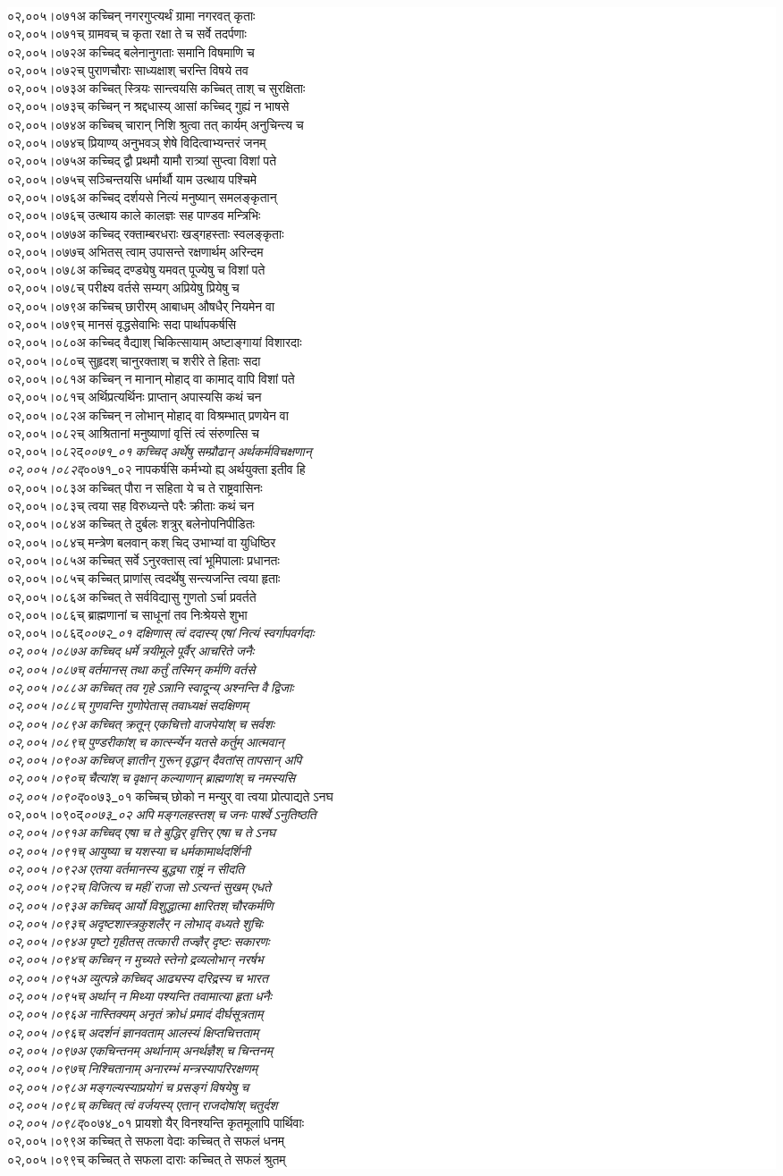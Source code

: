 ०२,००५।०७१अ कच्चिन् नगरगुप्त्यर्थं ग्रामा नगरवत् कृताः  
०२,००५।०७१च् ग्रामवच् च कृता रक्षा ते च सर्वे तदर्पणाः  
०२,००५।०७२अ कच्चिद् बलेनानुगताः समानि विषमाणि च  
०२,००५।०७२च् पुराणचौराः साध्यक्षाश् चरन्ति विषये तव  
०२,००५।०७३अ कच्चित् स्त्रियः सान्त्वयसि कच्चित् ताश् च सुरक्षिताः  
०२,००५।०७३च् कच्चिन् न श्रद्दधास्य् आसां कच्चिद् गुह्यं न भाषसे  
०२,००५।०७४अ कच्चिच् चारान् निशि श्रुत्वा तत् कार्यम् अनुचिन्त्य च  
०२,००५।०७४च् प्रियाण्य् अनुभवञ् शेषे विदित्वाभ्यन्तरं जनम्  
०२,००५।०७५अ कच्चिद् द्वौ प्रथमौ यामौ रात्र्यां सुप्त्वा विशां पते  
०२,००५।०७५च् सञ्चिन्तयसि धर्मार्थौ याम उत्थाय पश्चिमे  
०२,००५।०७६अ कच्चिद् दर्शयसे नित्यं मनुष्यान् समलङ्कृतान्  
०२,००५।०७६च् उत्थाय काले कालज्ञः सह पाण्डव मन्त्रिभिः  
०२,००५।०७७अ कच्चिद् रक्ताम्बरधराः खड्गहस्ताः स्वलङ्कृताः  
०२,००५।०७७च् अभितस् त्वाम् उपासन्ते रक्षणार्थम् अरिन्दम  
०२,००५।०७८अ कच्चिद् दण्ड्येषु यमवत् पूज्येषु च विशां पते  
०२,००५।०७८च् परीक्ष्य वर्तसे सम्यग् अप्रियेषु प्रियेषु च  
०२,००५।०७९अ कच्चिच् छारीरम् आबाधम् औषधैर् नियमेन वा  
०२,००५।०७९च् मानसं वृद्धसेवाभिः सदा पार्थापकर्षसि  
०२,००५।०८०अ कच्चिद् वैद्याश् चिकित्सायाम् अष्टाङ्गायां विशारदाः  
०२,००५।०८०च् सुहृदश् चानुरक्ताश् च शरीरे ते हिताः सदा  
०२,००५।०८१अ कच्चिन् न मानान् मोहाद् वा कामाद् वापि विशां पते  
०२,००५।०८१च् अर्थिप्रत्यर्थिनः प्राप्तान् अपास्यसि कथं चन  
०२,००५।०८२अ कच्चिन् न लोभान् मोहाद् वा विश्रम्भात् प्रणयेन वा  
०२,००५।०८२च् आश्रितानां मनुष्याणां वृत्तिं त्वं संरुणत्सि च  
०२,००५।०८२द्*००७१_०१ कच्चिद् अर्थेषु सम्प्रौढान् अर्थकर्मविचक्षणान्  
०२,००५।०८२द्*००७१_०२ नापकर्षसि कर्मभ्यो ह्य् अर्थयुक्ता इतीव हि  
०२,००५।०८३अ कच्चित् पौरा न सहिता ये च ते राष्ट्रवासिनः  
०२,००५।०८३च् त्वया सह विरुध्यन्ते परैः क्रीताः कथं चन  
०२,००५।०८४अ कच्चित् ते दुर्बलः शत्रुर् बलेनोपनिपीडितः  
०२,००५।०८४च् मन्त्रेण बलवान् कश् चिद् उभाभ्यां वा युधिष्ठिर  
०२,००५।०८५अ कच्चित् सर्वे ऽनुरक्तास् त्वां भूमिपालाः प्रधानतः  
०२,००५।०८५च् कच्चित् प्राणांस् त्वदर्थेषु सन्त्यजन्ति त्वया हृताः  
०२,००५।०८६अ कच्चित् ते सर्वविद्यासु गुणतो ऽर्चा प्रवर्तते  
०२,००५।०८६च् ब्राह्मणानां च साधूनां तव निःश्रेयसे शुभा  
०२,००५।०८६द्*००७२_०१ दक्षिणास् त्वं ददास्य् एषां नित्यं स्वर्गापवर्गदाः  
०२,००५।०८७अ कच्चिद् धर्मे त्रयीमूले पूर्वैर् आचरिते जनैः  
०२,००५।०८७च् वर्तमानस् तथा कर्तुं तस्मिन् कर्मणि वर्तसे  
०२,००५।०८८अ कच्चित् तव गृहे ऽन्नानि स्वादून्य् अश्नन्ति वै द्विजाः  
०२,००५।०८८च् गुणवन्ति गुणोपेतास् तवाध्यक्षं सदक्षिणम्  
०२,००५।०८९अ कच्चित् क्रतून् एकचित्तो वाजपेयांश् च सर्वशः  
०२,००५।०८९च् पुण्डरीकांश् च कार्त्स्न्येन यतसे कर्तुम् आत्मवान्  
०२,००५।०९०अ कच्चिज् ज्ञातीन् गुरून् वृद्धान् दैवतांस् तापसान् अपि  
०२,००५।०९०च् चैत्यांश् च वृक्षान् कल्याणान् ब्राह्मणांश् च नमस्यसि  
०२,००५।०९०द्*००७३_०१ कच्चिच् छोको न मन्युर् वा त्वया प्रोत्पाद्यते ऽनघ  
०२,००५।०९०द्*००७३_०२ अपि मङ्गलहस्तश् च जनः पार्श्वे ऽनुतिष्ठति  
०२,००५।०९१अ कच्चिद् एषा च ते बुद्धिर् वृत्तिर् एषा च ते ऽनघ  
०२,००५।०९१च् आयुष्या च यशस्या च धर्मकामार्थदर्शिनी  
०२,००५।०९२अ एतया वर्तमानस्य बुद्ध्या राष्ट्रं न सीदति  
०२,००५।०९२च् विजित्य च महीं राजा सो ऽत्यन्तं सुखम् एधते  
०२,००५।०९३अ कच्चिद् आर्यो विशुद्धात्मा क्षारितश् चौरकर्मणि  
०२,००५।०९३च् अदृष्टशास्त्रकुशलैर् न लोभाद् वध्यते शुचिः  
०२,००५।०९४अ पृष्टो गृहीतस् तत्कारी तज्ज्ञैर् दृष्टः सकारणः  
०२,००५।०९४च् कच्चिन् न मुच्यते स्तेनो द्रव्यलोभान् नरर्षभ  
०२,००५।०९५अ व्युत्पन्ने कच्चिद् आढ्यस्य दरिद्रस्य च भारत  
०२,००५।०९५च् अर्थान् न मिथ्या पश्यन्ति तवामात्या हृता धनैः  
०२,००५।०९६अ नास्तिक्यम् अनृतं क्रोधं प्रमादं दीर्घसूत्रताम्  
०२,००५।०९६च् अदर्शनं ज्ञानवताम् आलस्यं क्षिप्तचित्तताम्  
०२,००५।०९७अ एकचिन्तनम् अर्थानाम् अनर्थज्ञैश् च चिन्तनम्  
०२,००५।०९७च् निश्चितानाम् अनारम्भं मन्त्रस्यापरिरक्षणम्  
०२,००५।०९८अ मङ्गल्यस्याप्रयोगं च प्रसङ्गं विषयेषु च  
०२,००५।०९८च् कच्चित् त्वं वर्जयस्य् एतान् राजदोषांश् चतुर्दश  
०२,००५।०९८द्*००७४_०१ प्रायशो यैर् विनश्यन्ति कृतमूलापि पार्थिवाः  
०२,००५।०९९अ कच्चित् ते सफला वेदाः कच्चित् ते सफलं धनम्  
०२,००५।०९९च् कच्चित् ते सफला दाराः कच्चित् ते सफलं श्रुतम्  